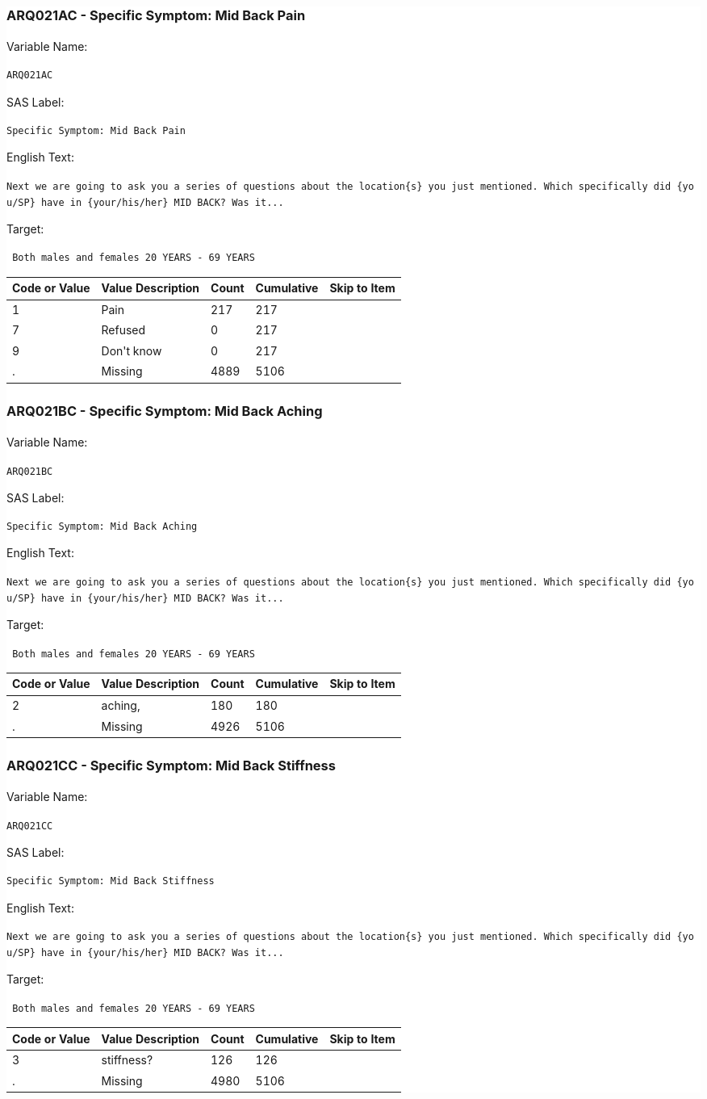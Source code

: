 ### ARQ021AC - Specific Symptom: Mid Back Pain

Variable Name:

    ARQ021AC
SAS Label:

    Specific Symptom: Mid Back Pain
English Text:

    Next we are going to ask you a series of questions about the location{s} you just mentioned. Which specifically did {you/SP} have in {your/his/her} MID BACK? Was it...
Target:

     Both males and females 20 YEARS - 69 YEARS
Code or Value | Value Description | Count | Cumulative | Skip to Item  
---|---|---|---|---  
1 | Pain | 217 | 217 |   
7 | Refused | 0 | 217 |   
9 | Don't know | 0 | 217 |   
. | Missing | 4889 | 5106 |   
  
### ARQ021BC - Specific Symptom: Mid Back Aching

Variable Name:

    ARQ021BC
SAS Label:

    Specific Symptom: Mid Back Aching
English Text:

    Next we are going to ask you a series of questions about the location{s} you just mentioned. Which specifically did {you/SP} have in {your/his/her} MID BACK? Was it...
Target:

     Both males and females 20 YEARS - 69 YEARS
Code or Value | Value Description | Count | Cumulative | Skip to Item  
---|---|---|---|---  
2 | aching, | 180 | 180 |   
. | Missing | 4926 | 5106 |   
  
### ARQ021CC - Specific Symptom: Mid Back Stiffness

Variable Name:

    ARQ021CC
SAS Label:

    Specific Symptom: Mid Back Stiffness
English Text:

    Next we are going to ask you a series of questions about the location{s} you just mentioned. Which specifically did {you/SP} have in {your/his/her} MID BACK? Was it...
Target:

     Both males and females 20 YEARS - 69 YEARS
Code or Value | Value Description | Count | Cumulative | Skip to Item  
---|---|---|---|---  
3 | stiffness? | 126 | 126 |   
. | Missing | 4980 | 5106 |   
  
